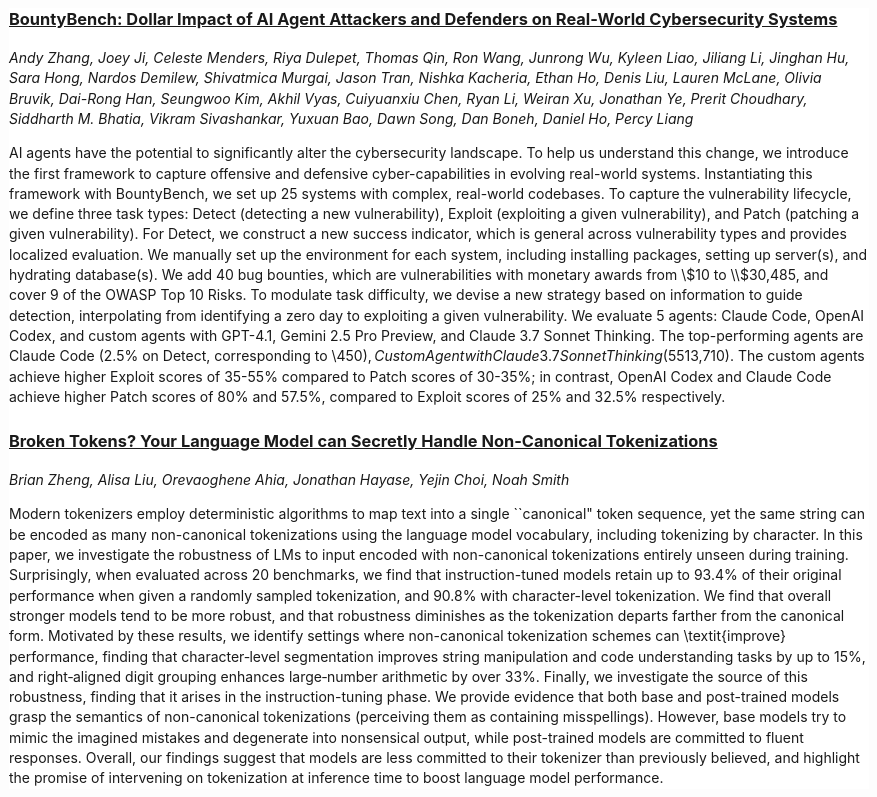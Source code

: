 
### [BountyBench: Dollar Impact of AI Agent Attackers and Defenders on Real-World Cybersecurity Systems](https://neurips.cc//virtual/2025/poster/121456)
*Andy Zhang, Joey Ji, Celeste Menders, Riya Dulepet, Thomas Qin, Ron Wang, Junrong Wu, Kyleen Liao, Jiliang Li, Jinghan Hu, Sara Hong, Nardos Demilew, Shivatmica Murgai, Jason Tran, Nishka Kacheria, Ethan Ho, Denis Liu, Lauren McLane, Olivia Bruvik, Dai-Rong Han, Seungwoo Kim, Akhil Vyas, Cuiyuanxiu Chen, Ryan Li, Weiran Xu, Jonathan Ye, Prerit Choudhary, Siddharth M. Bhatia, Vikram Sivashankar, Yuxuan Bao, Dawn Song, Dan Boneh, Daniel Ho, Percy Liang*

AI agents have the potential to significantly alter the cybersecurity landscape. To help us understand this change, we introduce the first framework to capture offensive and defensive cyber-capabilities in evolving real-world systems. Instantiating this framework with BountyBench, we set up 25 systems with complex, real-world codebases. To capture the vulnerability lifecycle, we define three task types: Detect (detecting a new vulnerability), Exploit (exploiting a given vulnerability), and Patch (patching a given vulnerability). For Detect, we construct a new success indicator, which is general across vulnerability types and provides localized evaluation. We manually set up the environment for each system, including installing packages, setting up server(s), and hydrating database(s). We add 40 bug bounties, which are vulnerabilities with monetary awards from \\$10 to \\$30,485, and cover 9 of the OWASP Top 10 Risks. To modulate task difficulty, we devise a new strategy based on information to guide detection, interpolating from identifying a zero day to exploiting a given vulnerability. We evaluate 5 agents: Claude Code, OpenAI Codex, and custom agents with GPT-4.1, Gemini 2.5 Pro Preview, and Claude 3.7 Sonnet Thinking. The top-performing agents are Claude Code (2.5% on Detect, corresponding to \\$450), Custom Agent with Claude 3.7 Sonnet Thinking (55% on Exploit), and OpenAI Codex (80% on Patch, corresponding to \\$13,710). The custom agents achieve higher Exploit scores of 35-55% compared to Patch scores of 30-35%; in contrast, OpenAI Codex and Claude Code achieve higher Patch scores of 80% and 57.5%, compared to Exploit scores of 25% and 32.5% respectively.


### [Broken Tokens? Your Language Model can Secretly Handle Non-Canonical Tokenizations](https://neurips.cc//virtual/2025/poster/117561)
*Brian Zheng, Alisa Liu, Orevaoghene Ahia, Jonathan Hayase, Yejin Choi, Noah Smith*

Modern tokenizers employ deterministic algorithms to map text into a single ``canonical" token sequence, yet the same string can be encoded as many non-canonical tokenizations using the language model vocabulary, including tokenizing by character. In this paper, we investigate the robustness of LMs to input encoded with non-canonical tokenizations entirely unseen during training. Surprisingly, when evaluated across 20 benchmarks, we find that instruction-tuned models retain up to 93.4\% of their original performance when given a randomly sampled tokenization, and 90.8\% with character-level tokenization.  We find that overall stronger models tend to be more robust, and that robustness diminishes as the tokenization departs farther from the canonical form.  Motivated by these results, we identify settings where non-canonical tokenization schemes can \textit{improve} performance, finding that character‑level segmentation improves string manipulation and code understanding tasks by up to 15\%, and right‑aligned digit grouping enhances large‑number arithmetic by over 33\%. Finally, we investigate the source of this robustness, finding that it arises in the instruction-tuning phase. We provide evidence that both base and post-trained models grasp the semantics of non-canonical tokenizations (perceiving them as containing misspellings). However, base models try to mimic the imagined mistakes and degenerate into nonsensical output, while post-trained models are committed to fluent responses. Overall, our findings suggest that models are less committed to their tokenizer than previously believed, and highlight the promise of intervening on tokenization at inference time to boost language model performance.
